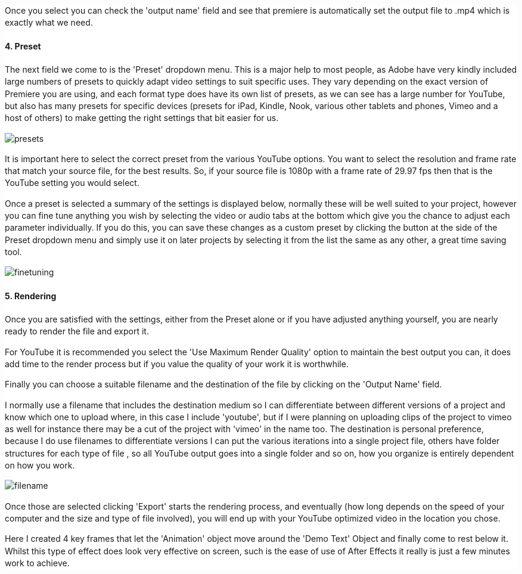 Once you select  you can check the 'output name' field and see that premiere is automatically set the output file to .mp4 which is exactly what we need.

#### 4\. Preset

 The next field we come to is the 'Preset' dropdown menu. This is a major help to most people, as Adobe have very kindly included large numbers of presets to quickly adapt video settings to suit specific uses. They vary depending on the exact version of Premiere you are using, and each format type does have its own list of presets,  as we can see has a large number for YouTube, but also has many presets for specific devices (presets for iPad, Kindle, Nook, various other tablets and phones, Vimeo and a host of others) to make getting the right settings that bit easier for us.

![presets](https://images.wondershare.com/multimedia/presets.png)

 It is important here to select the correct preset from the various YouTube options. You want to select the resolution and frame rate that match your source file, for the best results. So, if your source file is 1080p with a frame rate of 29.97 fps then that is the YouTube setting you would select.

 Once a preset is selected a summary of the settings is displayed below, normally these will be well suited to your project, however you can fine tune anything you wish by selecting the video or audio tabs at the bottom which give you the chance to adjust each parameter individually. If you do this, you can save these changes as a custom preset by clicking the button at the side of the Preset dropdown menu and simply use it on later projects by selecting it from the list the same as any other, a great time saving tool.

![finetuning](https://images.wondershare.com/multimedia/finetuning.png)

#### 5\. Rendering

 Once you are satisfied with the settings, either from the Preset alone or if you have adjusted anything yourself, you are nearly ready to render the file and export it.

 For YouTube it is recommended you select the 'Use Maximum Render Quality' option to maintain the best output you can, it does add time to the render process but if you value the quality of your work it is worthwhile.

 Finally you can choose a suitable filename and the destination of the file by clicking on the 'Output Name' field.

 I normally use a filename that includes the destination medium so I can differentiate between different versions of a project and know which one to upload where, in this case I include 'youtube', but if I were planning on uploading clips of the project to vimeo as well for instance there may be a cut of the project with 'vimeo' in the name too. The destination is personal preference, because I do use filenames to differentiate versions I can put the various iterations into a single project file, others have folder structures for each type of file , so all YouTube output goes into a single folder and so on, how you organize is entirely dependent on how you work.

![filename](https://images.wondershare.com/multimedia/filename.png)

 Once those are selected clicking 'Export' starts the rendering process, and eventually (how long depends on the speed of your computer and the size and type of file involved), you will end up with your YouTube optimized video in the location you chose.

 Here I created 4 key frames that let the 'Animation' object move around the 'Demo Text' Object and finally come to rest below it. Whilst this type of effect does look very effective on screen, such is the ease of use of After Effects it really is just a few minutes work to achieve.
